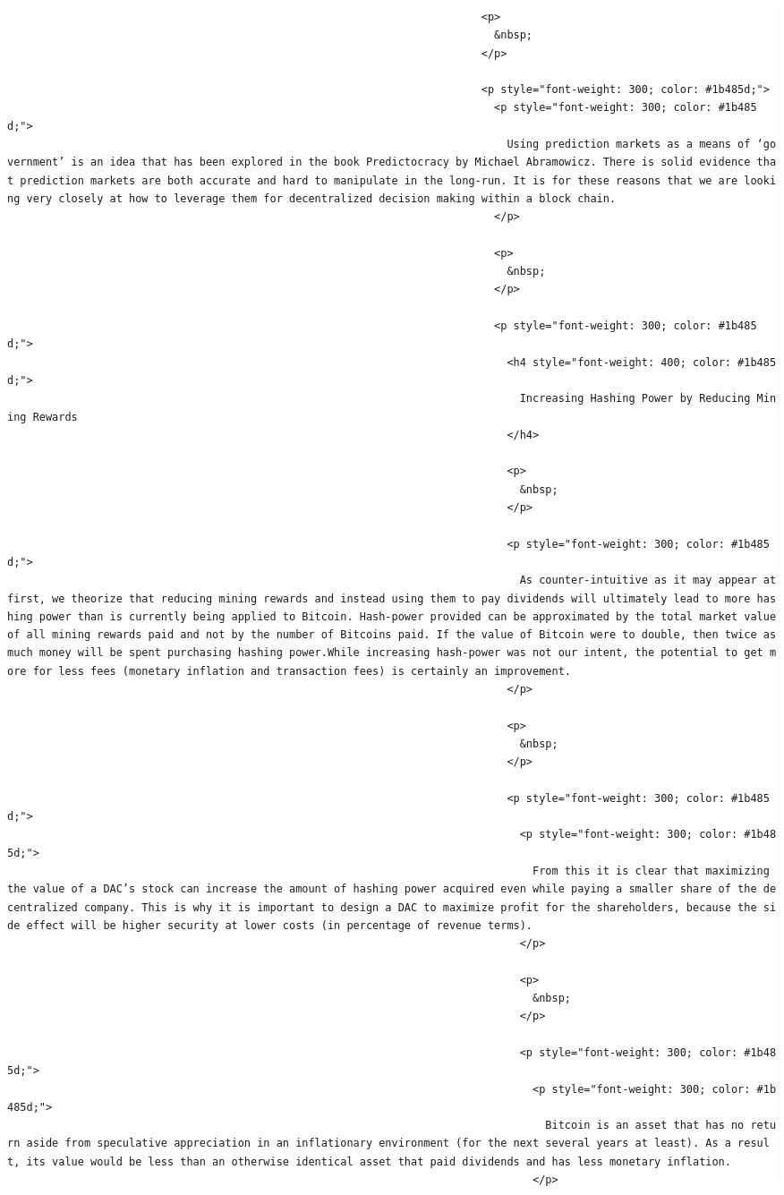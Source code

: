                                                                               <p>
                                                                                &nbsp;
                                                                              </p>
                                                                              
                                                                              <p style="font-weight: 300; color: #1b485d;">
                                                                                <p style="font-weight: 300; color: #1b485d;">
                                                                                  Using prediction markets as a means of ‘government’ is an idea that has been explored in the book Predictocracy by Michael Abramowicz. There is solid evidence that prediction markets are both accurate and hard to manipulate in the long-run. It is for these reasons that we are looking very closely at how to leverage them for decentralized decision making within a block chain.
                                                                                </p>
                                                                                
                                                                                <p>
                                                                                  &nbsp;
                                                                                </p>
                                                                                
                                                                                <p style="font-weight: 300; color: #1b485d;">
                                                                                  <h4 style="font-weight: 400; color: #1b485d;">
                                                                                    Increasing Hashing Power by Reducing Mining Rewards
                                                                                  </h4>
                                                                                  
                                                                                  <p>
                                                                                    &nbsp;
                                                                                  </p>
                                                                                  
                                                                                  <p style="font-weight: 300; color: #1b485d;">
                                                                                    As counter-intuitive as it may appear at first, we theorize that reducing mining rewards and instead using them to pay dividends will ultimately lead to more hashing power than is currently being applied to Bitcoin. Hash-power provided can be approximated by the total market value of all mining rewards paid and not by the number of Bitcoins paid. If the value of Bitcoin were to double, then twice as much money will be spent purchasing hashing power.While increasing hash-power was not our intent, the potential to get more for less fees (monetary inflation and transaction fees) is certainly an improvement.
                                                                                  </p>
                                                                                  
                                                                                  <p>
                                                                                    &nbsp;
                                                                                  </p>
                                                                                  
                                                                                  <p style="font-weight: 300; color: #1b485d;">
                                                                                    <p style="font-weight: 300; color: #1b485d;">
                                                                                      From this it is clear that maximizing the value of a DAC’s stock can increase the amount of hashing power acquired even while paying a smaller share of the decentralized company. This is why it is important to design a DAC to maximize profit for the shareholders, because the side effect will be higher security at lower costs (in percentage of revenue terms).
                                                                                    </p>
                                                                                    
                                                                                    <p>
                                                                                      &nbsp;
                                                                                    </p>
                                                                                    
                                                                                    <p style="font-weight: 300; color: #1b485d;">
                                                                                      <p style="font-weight: 300; color: #1b485d;">
                                                                                        Bitcoin is an asset that has no return aside from speculative appreciation in an inflationary environment (for the next several years at least). As a result, its value would be less than an otherwise identical asset that paid dividends and has less monetary inflation.
                                                                                      </p>
                                                                                      